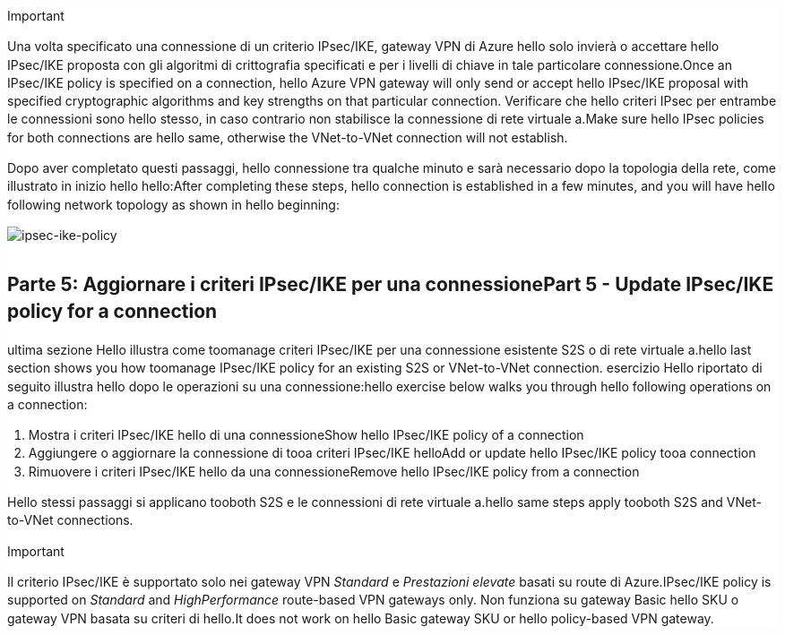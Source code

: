> [!IMPORTANT]
> <span data-ttu-id="5761d-250">Una volta specificato una connessione di un criterio IPsec/IKE, gateway VPN di Azure hello solo invierà o accettare hello IPsec/IKE proposta con gli algoritmi di crittografia specificati e per i livelli di chiave in tale particolare connessione.</span><span class="sxs-lookup"><span data-stu-id="5761d-250">Once an IPsec/IKE policy is specified on a connection, hello Azure VPN gateway will only send or accept hello IPsec/IKE proposal with specified cryptographic algorithms and key strengths on that particular connection.</span></span> <span data-ttu-id="5761d-251">Verificare che hello criteri IPsec per entrambe le connessioni sono hello stesso, in caso contrario non stabilisce la connessione di rete virtuale a.</span><span class="sxs-lookup"><span data-stu-id="5761d-251">Make sure hello IPsec policies for both connections are hello same, otherwise the VNet-to-VNet connection will not establish.</span></span>

<span data-ttu-id="5761d-252">Dopo aver completato questi passaggi, hello connessione tra qualche minuto e sarà necessario dopo la topologia della rete, come illustrato in inizio hello hello:</span><span class="sxs-lookup"><span data-stu-id="5761d-252">After completing these steps, hello connection is established in a few minutes, and you will have hello following network topology as shown in hello beginning:</span></span>

![ipsec-ike-policy](./media/vpn-gateway-ipsecikepolicy-rm-powershell/ipsecikepolicy.png)


## <span data-ttu-id="5761d-254"><a name ="managepolicy"></a>Parte 5: Aggiornare i criteri IPsec/IKE per una connessione</span><span class="sxs-lookup"><span data-stu-id="5761d-254"><a name ="managepolicy"></a>Part 5 - Update IPsec/IKE policy for a connection</span></span>

<span data-ttu-id="5761d-255">ultima sezione Hello illustra come toomanage criteri IPsec/IKE per una connessione esistente S2S o di rete virtuale a.</span><span class="sxs-lookup"><span data-stu-id="5761d-255">hello last section shows you how toomanage IPsec/IKE policy for an existing S2S or VNet-to-VNet connection.</span></span> <span data-ttu-id="5761d-256">esercizio Hello riportato di seguito illustra hello dopo le operazioni su una connessione:</span><span class="sxs-lookup"><span data-stu-id="5761d-256">hello exercise below walks you through hello following operations on a connection:</span></span>

1. <span data-ttu-id="5761d-257">Mostra i criteri IPsec/IKE hello di una connessione</span><span class="sxs-lookup"><span data-stu-id="5761d-257">Show hello IPsec/IKE policy of a connection</span></span>
2. <span data-ttu-id="5761d-258">Aggiungere o aggiornare la connessione di tooa criteri IPsec/IKE hello</span><span class="sxs-lookup"><span data-stu-id="5761d-258">Add or update hello IPsec/IKE policy tooa connection</span></span>
3. <span data-ttu-id="5761d-259">Rimuovere i criteri IPsec/IKE hello da una connessione</span><span class="sxs-lookup"><span data-stu-id="5761d-259">Remove hello IPsec/IKE policy from a connection</span></span>

<span data-ttu-id="5761d-260">Hello stessi passaggi si applicano tooboth S2S e le connessioni di rete virtuale a.</span><span class="sxs-lookup"><span data-stu-id="5761d-260">hello same steps apply tooboth S2S and VNet-to-VNet connections.</span></span>

> [!IMPORTANT]
> <span data-ttu-id="5761d-261">Il criterio IPsec/IKE è supportato solo nei gateway VPN *Standard* e *Prestazioni elevate* basati su route di Azure.</span><span class="sxs-lookup"><span data-stu-id="5761d-261">IPsec/IKE policy is supported on *Standard* and *HighPerformance* route-based VPN gateways only.</span></span> <span data-ttu-id="5761d-262">Non funziona su gateway Basic hello SKU o gateway VPN basata su criteri di hello.</span><span class="sxs-lookup"><span data-stu-id="5761d-262">It does not work on hello Basic gateway SKU or hello policy-based VPN gateway.</span></span>
